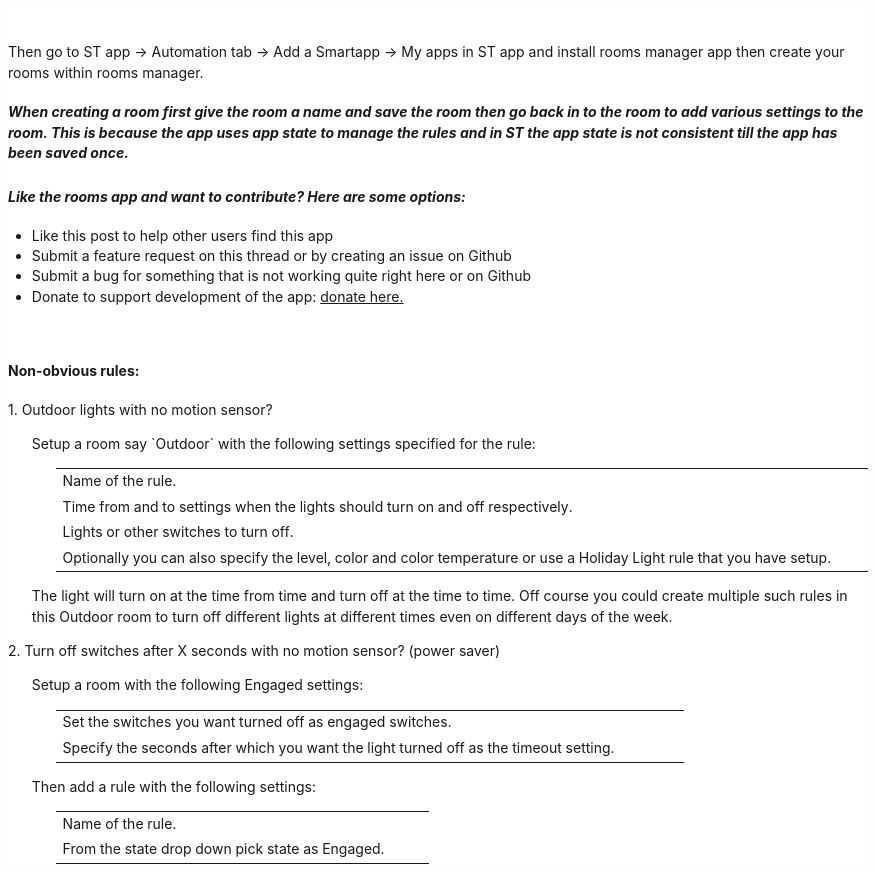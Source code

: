 <p>&nbsp;</p>
<p>Then go to ST app -> Automation tab -> Add a Smartapp -> My apps in ST app and install rooms manager app then create your rooms within rooms manager.</p>

<h5>When creating a room first give the room a name and save the room then go back in to the room to add various settings to the room. This is because the app uses app state to manage the rules and in ST the app state is not consistent till the app has been saved once.</h5>

<h4><i>Like the rooms app and want to contribute? Here are some options:</i></h4>

* Like this post to help other users find this app
* Submit a feature request on this thread or by creating an issue on Github
* Submit a bug for something that is not working quite right here or on Github
* Donate to support development of the app: [donate here.](https://www.paypal.me/dey)

<p>&nbsp;</p>

<h4>Non-obvious rules:</h4>
<p>1. Outdoor lights with no motion sensor?
    <ul>
        Setup a room say `Outdoor` with the following settings specified for the rule:  
        <ul>
            <table class="wikitable" style="width:100%">
                <tr>
                    <td style="width:90%">Name of the rule.</td>
                </tr>
                <tr>
                    <td>Time from and to settings when the lights should turn on and off respectively. </td>
                </tr>
                <tr>
                    <td>Lights or other switches to turn off.</td>
                </tr>
                <tr>
                    <td>Optionally you can also specify the level, color and color temperature or use a Holiday Light rule that you have setup.</td>
                </tr>
            </table>
        </ul>
        The light will turn on at the time from time and turn off at the time to time. Off course you could create multiple such rules in this Outdoor room to turn off different lights at different times even on different days of the week.
    </ul>
</p>
<p>2. Turn off switches after X seconds with no motion sensor? (power saver)
    <ul>
        Setup a room with the following Engaged settings:  
        <ul>
            <table class="wikitable" style="width:100%">
                <tr>
                    <td style="width:90%">Set the switches you want turned off as engaged switches.</td>
                </tr>
                <tr>
                    <td>Specify the seconds after which you want the light turned off as the timeout setting.</td>
                </tr>
            </table>
        </ul>
        Then add a rule with the following settings:  
        <ul>
            <table class="wikitable" style="width:100%">
                <tr>
                    <td style="width:90%">Name of the rule.</td>
                </tr>
                <tr>
                    <td>From the state drop down pick state as Engaged.</td>
                </tr>
                <tr>